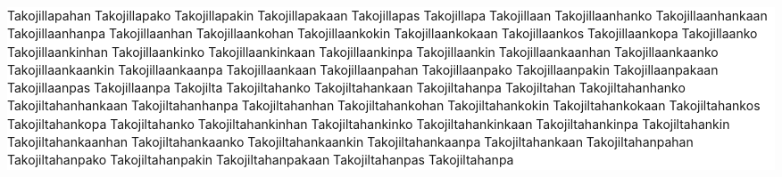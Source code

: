 Takojillapahan
Takojillapako
Takojillapakin
Takojillapakaan
Takojillapas
Takojillapa
Takojillaan
Takojillaanhanko
Takojillaanhankaan
Takojillaanhanpa
Takojillaanhan
Takojillaankohan
Takojillaankokin
Takojillaankokaan
Takojillaankos
Takojillaankopa
Takojillaanko
Takojillaankinhan
Takojillaankinko
Takojillaankinkaan
Takojillaankinpa
Takojillaankin
Takojillaankaanhan
Takojillaankaanko
Takojillaankaankin
Takojillaankaanpa
Takojillaankaan
Takojillaanpahan
Takojillaanpako
Takojillaanpakin
Takojillaanpakaan
Takojillaanpas
Takojillaanpa
Takojilta
Takojiltahanko
Takojiltahankaan
Takojiltahanpa
Takojiltahan
Takojiltahanhanko
Takojiltahanhankaan
Takojiltahanhanpa
Takojiltahanhan
Takojiltahankohan
Takojiltahankokin
Takojiltahankokaan
Takojiltahankos
Takojiltahankopa
Takojiltahanko
Takojiltahankinhan
Takojiltahankinko
Takojiltahankinkaan
Takojiltahankinpa
Takojiltahankin
Takojiltahankaanhan
Takojiltahankaanko
Takojiltahankaankin
Takojiltahankaanpa
Takojiltahankaan
Takojiltahanpahan
Takojiltahanpako
Takojiltahanpakin
Takojiltahanpakaan
Takojiltahanpas
Takojiltahanpa